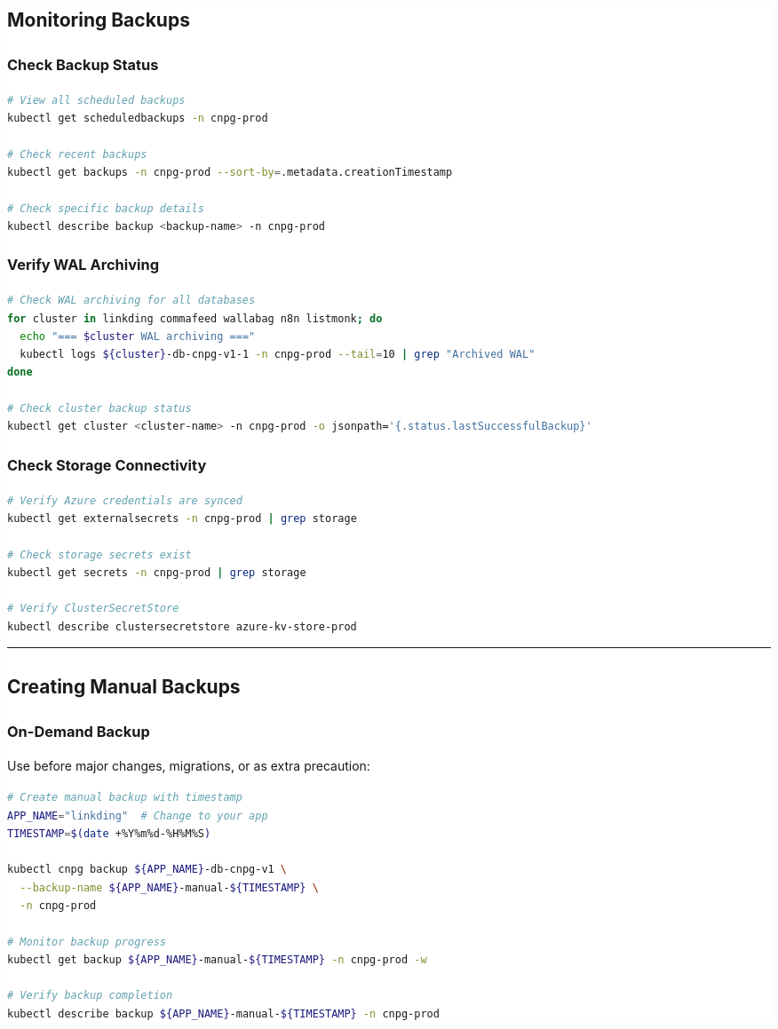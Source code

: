 
## Monitoring Backups

### Check Backup Status

```bash
# View all scheduled backups
kubectl get scheduledbackups -n cnpg-prod

# Check recent backups
kubectl get backups -n cnpg-prod --sort-by=.metadata.creationTimestamp

# Check specific backup details
kubectl describe backup <backup-name> -n cnpg-prod
```

### Verify WAL Archiving

```bash
# Check WAL archiving for all databases
for cluster in linkding commafeed wallabag n8n listmonk; do
  echo "=== $cluster WAL archiving ==="
  kubectl logs ${cluster}-db-cnpg-v1-1 -n cnpg-prod --tail=10 | grep "Archived WAL"
done

# Check cluster backup status
kubectl get cluster <cluster-name> -n cnpg-prod -o jsonpath='{.status.lastSuccessfulBackup}'
```

### Check Storage Connectivity

```bash
# Verify Azure credentials are synced
kubectl get externalsecrets -n cnpg-prod | grep storage

# Check storage secrets exist
kubectl get secrets -n cnpg-prod | grep storage

# Verify ClusterSecretStore
kubectl describe clustersecretstore azure-kv-store-prod
```

---

## Creating Manual Backups

### On-Demand Backup

Use before major changes, migrations, or as extra precaution:

```bash
# Create manual backup with timestamp
APP_NAME="linkding"  # Change to your app
TIMESTAMP=$(date +%Y%m%d-%H%M%S)

kubectl cnpg backup ${APP_NAME}-db-cnpg-v1 \
  --backup-name ${APP_NAME}-manual-${TIMESTAMP} \
  -n cnpg-prod

# Monitor backup progress
kubectl get backup ${APP_NAME}-manual-${TIMESTAMP} -n cnpg-prod -w

# Verify backup completion
kubectl describe backup ${APP_NAME}-manual-${TIMESTAMP} -n cnpg-prod
```
